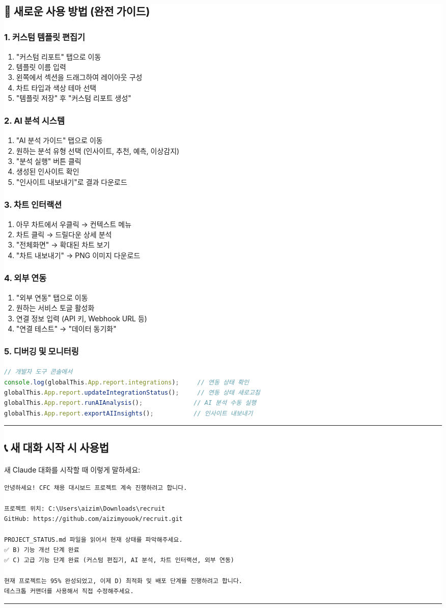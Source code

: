 
## 🎯 **새로운 사용 방법 (완전 가이드)**

### **1. 커스텀 템플릿 편집기**
1. "커스텀 리포트" 탭으로 이동
2. 템플릿 이름 입력
3. 왼쪽에서 섹션을 드래그하여 레이아웃 구성
4. 차트 타입과 색상 테마 선택
5. "템플릿 저장" 후 "커스텀 리포트 생성"

### **2. AI 분석 시스템**
1. "AI 분석 가이드" 탭으로 이동
2. 원하는 분석 유형 선택 (인사이트, 추천, 예측, 이상감지)
3. "분석 실행" 버튼 클릭
4. 생성된 인사이트 확인
5. "인사이트 내보내기"로 결과 다운로드

### **3. 차트 인터랙션**
1. 아무 차트에서 우클릭 → 컨텍스트 메뉴
2. 차트 클릭 → 드릴다운 상세 분석
3. "전체화면" → 확대된 차트 보기
4. "차트 내보내기" → PNG 이미지 다운로드

### **4. 외부 연동**
1. "외부 연동" 탭으로 이동
2. 원하는 서비스 토글 활성화
3. 연결 정보 입력 (API 키, Webhook URL 등)
4. "연결 테스트" → "데이터 동기화"

### **5. 디버깅 및 모니터링**
```javascript
// 개발자 도구 콘솔에서
console.log(globalThis.App.report.integrations);     // 연동 상태 확인
globalThis.App.report.updateIntegrationStatus();     // 연동 상태 새로고침
globalThis.App.report.runAIAnalysis();              // AI 분석 수동 실행
globalThis.App.report.exportAIInsights();           // 인사이트 내보내기
```

---

## 📞 **새 대화 시작 시 사용법**

새 Claude 대화를 시작할 때 이렇게 말하세요:

```
안녕하세요! CFC 채용 대시보드 프로젝트 계속 진행하려고 합니다.

프로젝트 위치: C:\Users\aizim\Downloads\recruit
GitHub: https://github.com/aizimyouok/recruit.git

PROJECT_STATUS.md 파일을 읽어서 현재 상태를 파악해주세요.
✅ B) 기능 개선 단계 완료
✅ C) 고급 기능 단계 완료 (커스텀 편집기, AI 분석, 차트 인터랙션, 외부 연동)

현재 프로젝트는 95% 완성되었고, 이제 D) 최적화 및 배포 단계를 진행하려고 합니다.
데스크톱 커맨더를 사용해서 직접 수정해주세요.
```

---